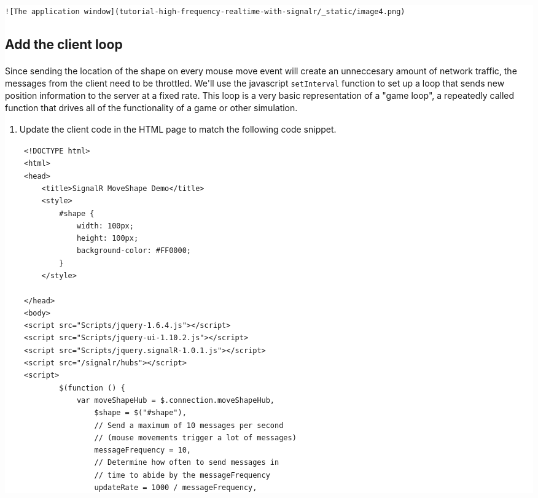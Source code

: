     ![The application window](tutorial-high-frequency-realtime-with-signalr/_static/image4.png)

<a id="clientloop"></a>

## Add the client loop

Since sending the location of the shape on every mouse move event will create an unneccesary amount of network traffic, the messages from the client need to be throttled. We'll use the javascript `setInterval` function to set up a loop that sends new position information to the server at a fixed rate. This loop is a very basic representation of a "game loop", a repeatedly called function that drives all of the functionality of a game or other simulation.

1. Update the client code in the HTML page to match the following code snippet.

        <!DOCTYPE html>
        <html>
        <head>
            <title>SignalR MoveShape Demo</title>
            <style>
                #shape {
                    width: 100px;
                    height: 100px;
                    background-color: #FF0000;
                }
            </style>
        
        </head>
        <body>
        <script src="Scripts/jquery-1.6.4.js"></script>
        <script src="Scripts/jquery-ui-1.10.2.js"></script>
        <script src="Scripts/jquery.signalR-1.0.1.js"></script>
        <script src="/signalr/hubs"></script>
        <script>
                $(function () {
                    var moveShapeHub = $.connection.moveShapeHub,
                        $shape = $("#shape"),
                        // Send a maximum of 10 messages per second 
                        // (mouse movements trigger a lot of messages)
                        messageFrequency = 10, 
                        // Determine how often to send messages in
                        // time to abide by the messageFrequency
                        updateRate = 1000 / messageFrequency, 